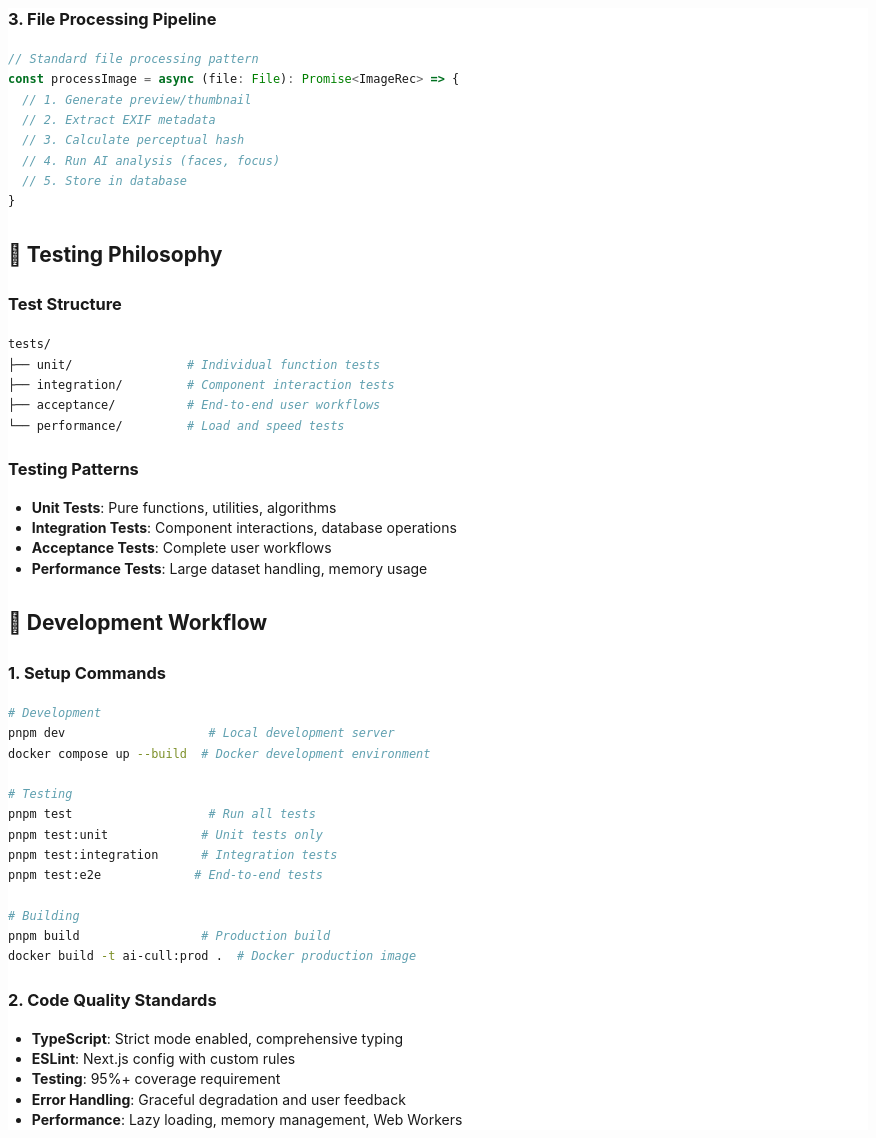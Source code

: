 ### 3. File Processing Pipeline
```typescript
// Standard file processing pattern
const processImage = async (file: File): Promise<ImageRec> => {
  // 1. Generate preview/thumbnail
  // 2. Extract EXIF metadata
  // 3. Calculate perceptual hash
  // 4. Run AI analysis (faces, focus)
  // 5. Store in database
}
```

## 🧪 Testing Philosophy

### Test Structure
```bash
tests/
├── unit/                # Individual function tests
├── integration/         # Component interaction tests
├── acceptance/          # End-to-end user workflows
└── performance/         # Load and speed tests
```

### Testing Patterns
- **Unit Tests**: Pure functions, utilities, algorithms
- **Integration Tests**: Component interactions, database operations
- **Acceptance Tests**: Complete user workflows
- **Performance Tests**: Large dataset handling, memory usage

## 🔧 Development Workflow

### 1. Setup Commands
```bash
# Development
pnpm dev                    # Local development server
docker compose up --build  # Docker development environment

# Testing
pnpm test                   # Run all tests
pnpm test:unit             # Unit tests only
pnpm test:integration      # Integration tests
pnpm test:e2e             # End-to-end tests

# Building
pnpm build                 # Production build
docker build -t ai-cull:prod .  # Docker production image
```

### 2. Code Quality Standards
- **TypeScript**: Strict mode enabled, comprehensive typing
- **ESLint**: Next.js config with custom rules
- **Testing**: 95%+ coverage requirement
- **Error Handling**: Graceful degradation and user feedback
- **Performance**: Lazy loading, memory management, Web Workers
